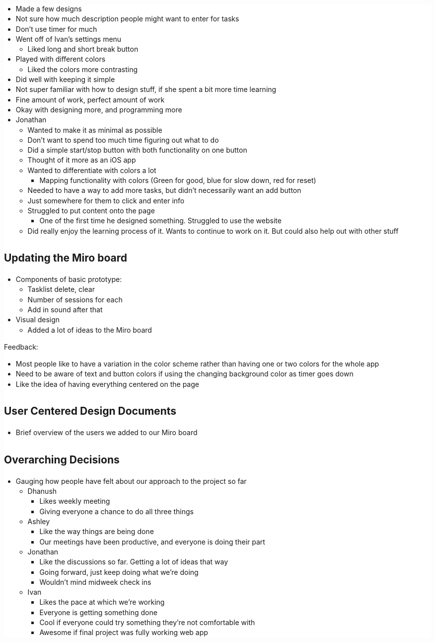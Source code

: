   - Made a few designs
  - Not sure how much description people might want to enter for tasks
  - Don’t use timer for much
  - Went off of Ivan’s settings menu
    - Liked long and short break button
  - Played with different colors
    - Liked the colors more contrasting
  - Did well with keeping it simple
  - Not super familiar with how to design stuff, if she spent a bit more time learning
  - Fine amount of work, perfect amount of work
  - Okay with designing more, and programming more
- Jonathan
  - Wanted to make it as minimal as possible
  - Don’t want to spend too much time figuring out what to do
  - Did a simple start/stop button with both functionality on one button
  - Thought of it more as an iOS app
  - Wanted to differentiate with colors a lot
    - Mapping functionality with colors (Green for good, blue for slow down, red for reset)
  - Needed to have a way to add more tasks, but didn’t necessarily want an add button
  - Just somewhere for them to click and enter info
  - Struggled to put content onto the page
    - One of the first time he designed something. Struggled to use the website
  - Did really enjoy the learning process of it. Wants to continue to work on it. But could also help out with other stuff

## Updating the Miro board

- Components of basic prototype:
  - Tasklist delete, clear
  - Number of sessions for each
  - Add in sound after that
- Visual design
  - Added a lot of ideas to the Miro board

Feedback:

- Most people like to have a variation in the color scheme rather than having one or two colors for the whole app
- Need to be aware of text and button colors if using the changing background color as timer goes down
- Like the idea of having everything centered on the page

## User Centered Design Documents

- Brief overview of the users we added to our Miro board

## Overarching Decisions

- Gauging how people have felt about our approach to the project so far
  - Dhanush
    - Likes weekly meeting
    - Giving everyone a chance to do all three things
  - Ashley
    - Like the way things are being done
    - Our meetings have been productive, and everyone is doing their part
  - Jonathan
    - Like the discussions so far. Getting a lot of ideas that way
    - Going forward, just keep doing what we’re doing
    - Wouldn’t mind midweek check ins
  - Ivan
    - Likes the pace at which we’re working
    - Everyone is getting something done
    - Cool if everyone could try something they’re not comfortable with
    - Awesome if final project was fully working web app